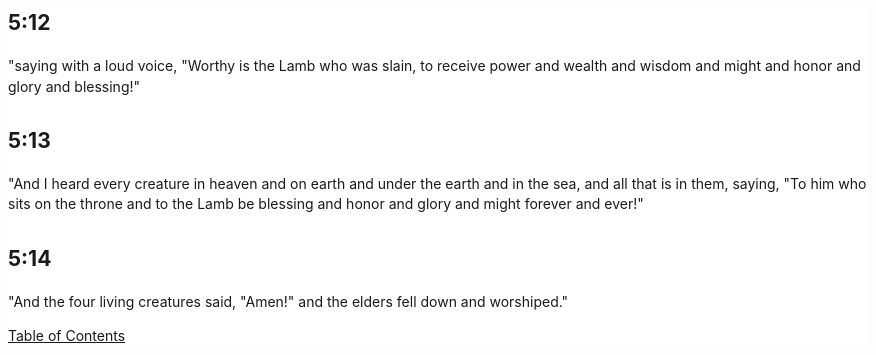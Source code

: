 ## 5:12 ##
"saying with a loud voice, "Worthy is the Lamb who was slain, to receive power and wealth and wisdom and might and honor and glory and blessing!"


## 5:13 ##
"And I heard every creature in heaven and on earth and under the earth and in the sea, and all that is in them, saying, "To him who sits on the throne and to the Lamb be blessing and honor and glory and might forever and ever!"


## 5:14 ##
"And the four living creatures said, "Amen!" and the elders fell down and worshiped."


[Table of Contents](#revelation)
